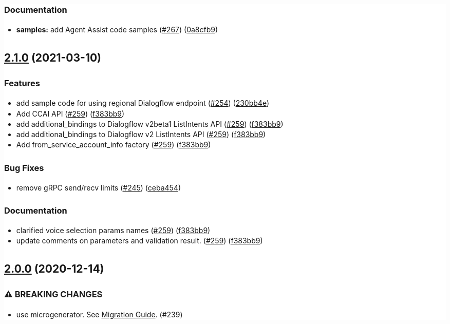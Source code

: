 
### Documentation

* **samples:** add Agent Assist code samples ([#267](https://www.github.com/googleapis/python-dialogflow/issues/267)) ([0a8cfb9](https://www.github.com/googleapis/python-dialogflow/commit/0a8cfb9ac71870df9f69ae518e32a920d08bd170))

## [2.1.0](https://www.github.com/googleapis/python-dialogflow/compare/v2.0.0...v2.1.0) (2021-03-10)


### Features

* add sample code for using regional Dialogflow endpoint ([#254](https://www.github.com/googleapis/python-dialogflow/issues/254)) ([230bb4e](https://www.github.com/googleapis/python-dialogflow/commit/230bb4e5e5b0bee5426c0cb07ea162e92bc75639))
* Add CCAI API ([#259](https://www.github.com/googleapis/python-dialogflow/issues/259)) ([f383bb9](https://www.github.com/googleapis/python-dialogflow/commit/f383bb98356e7e4c29838d8888cd0a3cf80fbd6a))
* add additional_bindings to Dialogflow v2beta1 ListIntents API ([#259](https://www.github.com/googleapis/python-dialogflow/issues/259)) ([f383bb9](https://www.github.com/googleapis/python-dialogflow/commit/f383bb98356e7e4c29838d8888cd0a3cf80fbd6a))
* add additional_bindings to Dialogflow v2 ListIntents API ([#259](https://www.github.com/googleapis/python-dialogflow/issues/259)) ([f383bb9](https://www.github.com/googleapis/python-dialogflow/commit/f383bb98356e7e4c29838d8888cd0a3cf80fbd6a))
* Add from_service_account_info factory ([#259](https://www.github.com/googleapis/python-dialogflow/issues/259)) ([f383bb9](https://www.github.com/googleapis/python-dialogflow/commit/f383bb98356e7e4c29838d8888cd0a3cf80fbd6a))


### Bug Fixes

* remove gRPC send/recv limits ([#245](https://www.github.com/googleapis/python-dialogflow/issues/245)) ([ceba454](https://www.github.com/googleapis/python-dialogflow/commit/ceba454ee98f51803415a1fe3235e3f3402d6523))

### Documentation

* clarified voice selection params names ([#259](https://www.github.com/googleapis/python-dialogflow/issues/259)) ([f383bb9](https://www.github.com/googleapis/python-dialogflow/commit/f383bb98356e7e4c29838d8888cd0a3cf80fbd6a))
* update comments on parameters and validation result. ([#259](https://www.github.com/googleapis/python-dialogflow/issues/259)) ([f383bb9](https://www.github.com/googleapis/python-dialogflow/commit/f383bb98356e7e4c29838d8888cd0a3cf80fbd6a))


## [2.0.0](https://www.github.com/googleapis/python-dialogflow/compare/v1.1.0...v2.0.0) (2020-12-14)


### ⚠ BREAKING CHANGES

* use microgenerator. See [Migration Guide](https://github.com/googleapis/python-dialogflow/blob/main/UPGRADING.md). (#239)
